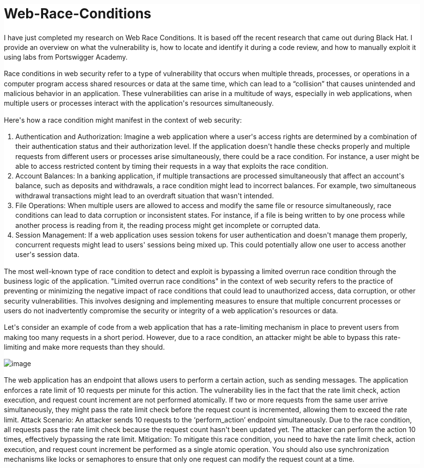 # Web-Race-Conditions
I have just completed my research on Web Race Conditions. It is based off the recent research that came out during Black Hat. I provide an overview on what the vulnerability is, how to locate and identify it during a code review, and how to manually exploit it using labs from Portswigger Academy.


Race conditions in web security refer to a type of vulnerability that occurs when multiple threads, processes, or operations in a computer program access shared resources or data at the same time, which can lead to a “collision” that causes unintended and malicious behavior in an application. These vulnerabilities can arise in a multitude of ways, especially in web applications, when multiple users or processes interact with the application's resources simultaneously.

Here's how a race condition might manifest in the context of web security:
1.	Authentication and Authorization: Imagine a web application where a user's access rights are determined by a combination of their authentication status and their authorization level. If the application doesn't handle these checks properly and multiple requests from different users or processes arise simultaneously, there could be a race condition. For instance, a user might be able to access restricted content by timing their requests in a way that exploits the race condition.
2.	Account Balances: In a banking application, if multiple transactions are processed simultaneously that affect an account's balance, such as deposits and withdrawals, a race condition might lead to incorrect balances. For example, two simultaneous withdrawal transactions might lead to an overdraft situation that wasn't intended.
3.	File Operations: When multiple users are allowed to access and modify the same file or resource simultaneously, race conditions can lead to data corruption or inconsistent states. For instance, if a file is being written to by one process while another process is reading from it, the reading process might get incomplete or corrupted data.
4.	Session Management: If a web application uses session tokens for user authentication and doesn't manage them properly, concurrent requests might lead to users' sessions being mixed up. This could potentially allow one user to access another user's session data.

The most well-known type of race condition to detect and exploit is bypassing a limited overrun race condition through the business logic of the application. "Limited overrun race conditions" in the context of web security refers to the practice of preventing or minimizing the negative impact of race conditions that could lead to unauthorized access, data corruption, or other security vulnerabilities. This involves designing and implementing measures to ensure that multiple concurrent processes or users do not inadvertently compromise the security or integrity of a web application's resources or data. 

Let's consider an example of code from a web application that has a rate-limiting mechanism in place to prevent users from making too many requests in a short period. However, due to a race condition, an attacker might be able to bypass this rate-limiting and make more requests than they should.

![image](https://github.com/Jake-Schoellkopf/Web-Race-Conditions/assets/133706360/fcaab91b-c8f5-48a1-8e79-1c387b945d16)

The web application has an endpoint that allows users to perform a certain action, such as sending messages. The application enforces a rate limit of 10 requests per minute for this action. The vulnerability lies in the fact that the rate limit check, action execution, and request count increment are not performed atomically. If two or more requests from the same user arrive simultaneously, they might pass the rate limit check before the request count is incremented, allowing them to exceed the rate limit.
Attack Scenario: An attacker sends 10 requests to the ‘perform_action’ endpoint simultaneously. Due to the race condition, all requests pass the rate limit check because the request count hasn't been updated yet. The attacker can perform the action 10 times, effectively bypassing the rate limit.
Mitigation: To mitigate this race condition, you need to have the rate limit check, action execution, and request count increment be performed as a single atomic operation. You should also use synchronization mechanisms like locks or semaphores to ensure that only one request can modify the request count at a time. 
